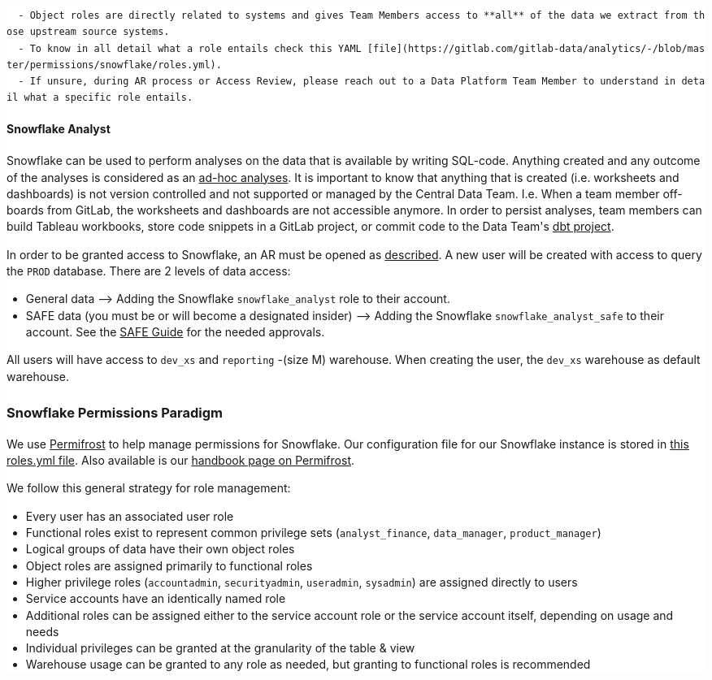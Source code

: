       - Object roles are directly related to systems and gives Team Members access to **all** of the data we extract from those upstream source systems.
      - To know in all detail what a role entails check this YAML [file](https://gitlab.com/gitlab-data/analytics/-/blob/master/permissions/snowflake/roles.yml).
      - If unsure, during AR process or Access Review, please reach out to a Data Platform Team Member to understand in detail what a specific role entails.

#### Snowflake Analyst

Snowflake can be used to perform analyses on the data that is available by writing SQL-code. Anything created and any outcome of the analyses is considered as an [ad-hoc analyses](handbook/business-technology/data-team/data-development/#data-development-at-gitlab). It is important to know that anything that is created (i.e. worksheets and dashboards) is not version controlled and not supported or managed by the Central Data Team. I.e. When a team member off-boards from GitLab, the worksheets and dashboards are not accessible anymore. In order to persist analyses, team members can build Tableau workbooks, store code snippets in a GitLab project, or commit code to the Data Team's [dbt project](https://gitlab.com/gitlab-data/analytics/-/tree/master/transform/snowflake-dbt).

In order to be granted access to Snowflake, an AR must be opened as [described](/handbook/business-technology/data-team/platform/#warehouse-access). A new user will be created with access to query the `PROD` database.
There are 2 levels of data access:

- General data --> Adding the Snowflake `snowflake_analyst` role to their account.
- SAFE data (you must be or will become a designated insider) --> Adding the Snowflake `snowflake_analyst_safe` to their account. See the [SAFE Guide](handbook/business-technology/data-team/platform/safe-data/#snowflake) for the needed approvals.

All users will have access to `dev_xs` and `reporting` -(size M) warehouse. When creating the user, the `dev_xs` warehouse as default warehouse.

### Snowflake Permissions Paradigm

We use [Permifrost](https://gitlab.com/gitlab-data/permifrost/) to help manage permissions for Snowflake.
Our configuration file for our Snowflake instance is stored in [this roles.yml file](https://gitlab.com/gitlab-data/analytics/blob/master/permissions/snowflake/roles.yml).
Also available is our [handbook page on Permifrost](/handbook/business-technology/data-team/platform/permifrost/).

We follow this general strategy for role management:

- Every user has an associated user role
- Functional roles exist to represent common privilege sets (`analyst_finance`, `data_manager`, `product_manager`)
- Logical groups of data have their own object roles
- Object roles are assigned primarily to functional roles
- Higher privilege roles (`accountadmin`, `securityadmin`, `useradmin`, `sysadmin`) are assigned directly to users
- Service accounts have an identically named role
- Additional roles can be assigned either to the service account role or the service account itself, depending on usage and needs
- Individual privileges can be granted at the granularity of the table & view
- Warehouse usage can be granted to any role as needed, but granting to functional roles is recommended
